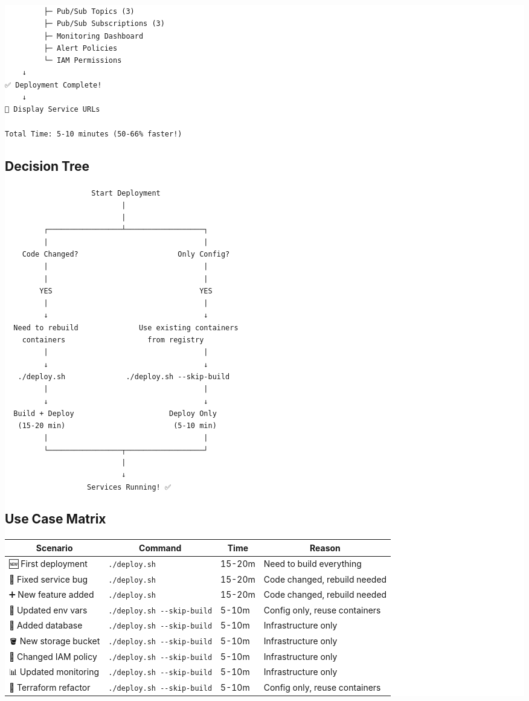 ```
         ├─ Pub/Sub Topics (3)
         ├─ Pub/Sub Subscriptions (3)
         ├─ Monitoring Dashboard
         ├─ Alert Policies
         └─ IAM Permissions
    ↓
✅ Deployment Complete!
    ↓
📝 Display Service URLs

Total Time: 5-10 minutes (50-66% faster!)
```

## Decision Tree

```
                    Start Deployment
                           |
                           |
         ┌─────────────────┴──────────────────┐
         |                                    |
    Code Changed?                       Only Config?
         |                                    |
         |                                    |
        YES                                  YES
         |                                    |
         ↓                                    ↓
  Need to rebuild              Use existing containers
    containers                   from registry
         |                                    |
         ↓                                    ↓
   ./deploy.sh              ./deploy.sh --skip-build
         |                                    |
         ↓                                    ↓
  Build + Deploy                      Deploy Only
   (15-20 min)                         (5-10 min)
         |                                    |
         └─────────────────┬──────────────────┘
                           |
                           ↓
                   Services Running! ✅
```

## Use Case Matrix

| Scenario | Command | Time | Reason |
|----------|---------|------|--------|
| 🆕 First deployment | `./deploy.sh` | 15-20m | Need to build everything |
| 🐛 Fixed service bug | `./deploy.sh` | 15-20m | Code changed, rebuild needed |
| ➕ New feature added | `./deploy.sh` | 15-20m | Code changed, rebuild needed |
| 🔧 Updated env vars | `./deploy.sh --skip-build` | 5-10m | Config only, reuse containers |
| 💾 Added database | `./deploy.sh --skip-build` | 5-10m | Infrastructure only |
| 🪣 New storage bucket | `./deploy.sh --skip-build` | 5-10m | Infrastructure only |
| 🔐 Changed IAM policy | `./deploy.sh --skip-build` | 5-10m | Infrastructure only |
| 📊 Updated monitoring | `./deploy.sh --skip-build` | 5-10m | Infrastructure only |
| 🔄 Terraform refactor | `./deploy.sh --skip-build` | 5-10m | Config only, reuse containers |
